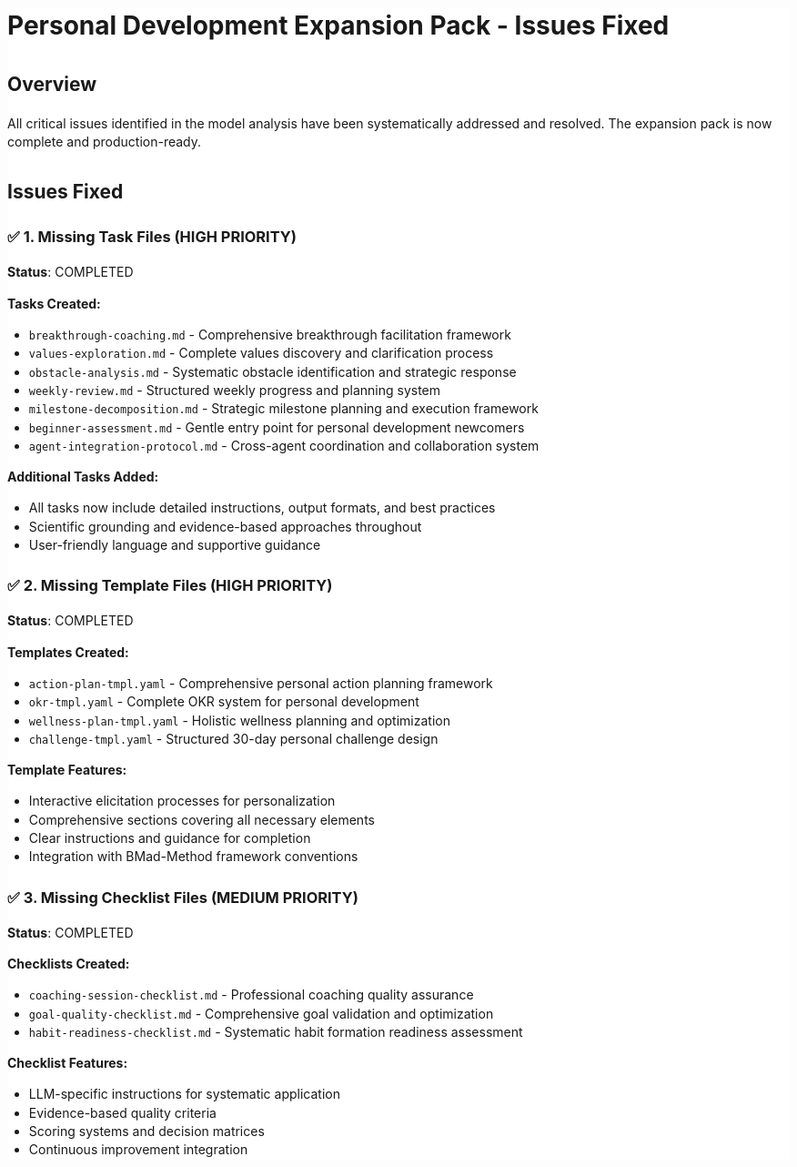 # Personal Development Expansion Pack - Issues Fixed

## Overview

All critical issues identified in the model analysis have been systematically addressed and resolved. The expansion pack is now complete and production-ready.

## Issues Fixed

### ✅ **1. Missing Task Files (HIGH PRIORITY)**
**Status**: COMPLETED

**Tasks Created:**
- `breakthrough-coaching.md` - Comprehensive breakthrough facilitation framework
- `values-exploration.md` - Complete values discovery and clarification process
- `obstacle-analysis.md` - Systematic obstacle identification and strategic response
- `weekly-review.md` - Structured weekly progress and planning system
- `milestone-decomposition.md` - Strategic milestone planning and execution framework
- `beginner-assessment.md` - Gentle entry point for personal development newcomers
- `agent-integration-protocol.md` - Cross-agent coordination and collaboration system

**Additional Tasks Added:**
- All tasks now include detailed instructions, output formats, and best practices
- Scientific grounding and evidence-based approaches throughout
- User-friendly language and supportive guidance

### ✅ **2. Missing Template Files (HIGH PRIORITY)**
**Status**: COMPLETED

**Templates Created:**
- `action-plan-tmpl.yaml` - Comprehensive personal action planning framework
- `okr-tmpl.yaml` - Complete OKR system for personal development
- `wellness-plan-tmpl.yaml` - Holistic wellness planning and optimization
- `challenge-tmpl.yaml` - Structured 30-day personal challenge design

**Template Features:**
- Interactive elicitation processes for personalization
- Comprehensive sections covering all necessary elements
- Clear instructions and guidance for completion
- Integration with BMad-Method framework conventions

### ✅ **3. Missing Checklist Files (MEDIUM PRIORITY)**
**Status**: COMPLETED

**Checklists Created:**
- `coaching-session-checklist.md` - Professional coaching quality assurance
- `goal-quality-checklist.md` - Comprehensive goal validation and optimization
- `habit-readiness-checklist.md` - Systematic habit formation readiness assessment

**Checklist Features:**
- LLM-specific instructions for systematic application
- Evidence-based quality criteria
- Scoring systems and decision matrices
- Continuous improvement integration
